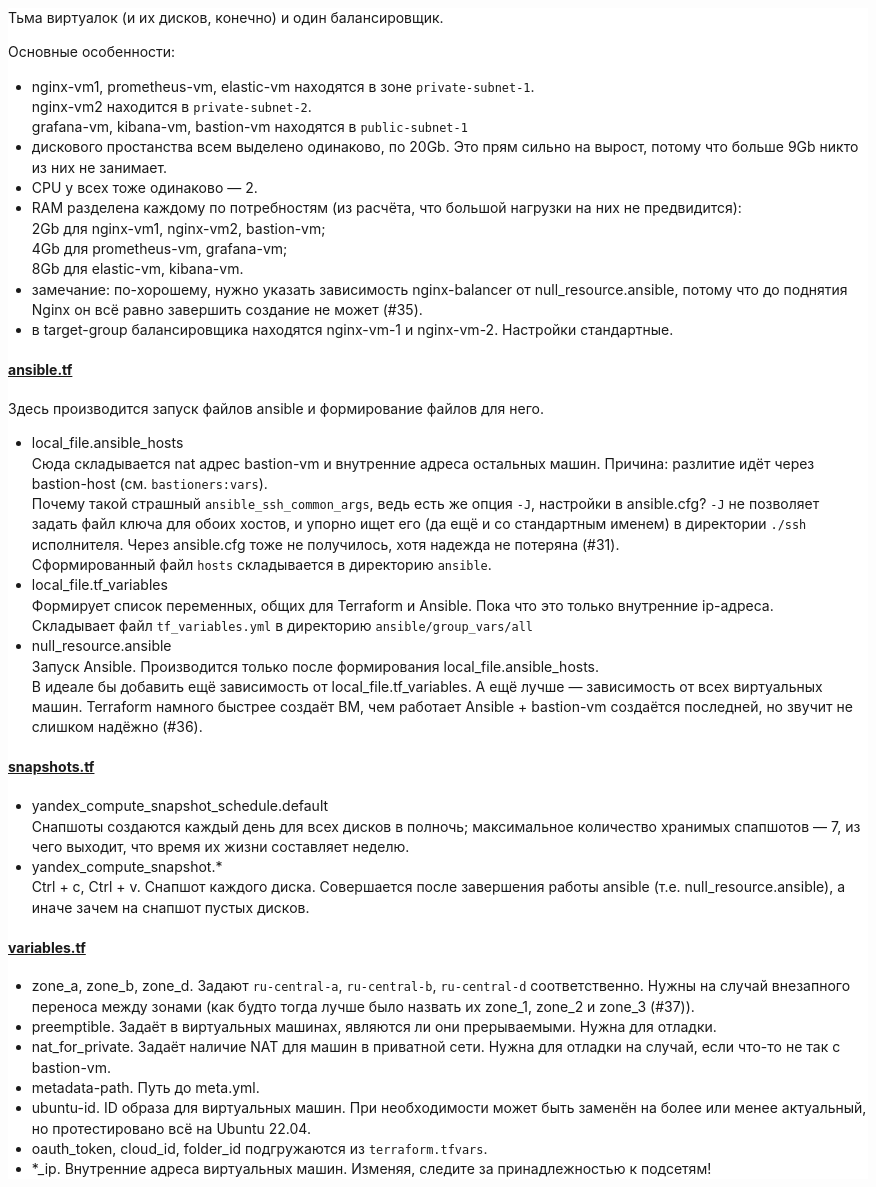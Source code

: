 Тьма виртуалок (и их дисков, конечно) и один балансировщик.

Основные особенности:
* nginx-vm1, prometheus-vm, elastic-vm находятся в зоне `private-subnet-1`.<br/>
 nginx-vm2 находится в `private-subnet-2`. <br/>
 grafana-vm, kibana-vm, bastion-vm находятся в `public-subnet-1`
* дискового простанства всем выделено одинаково, по 20Gb. Это прям сильно на вырост, потому что больше 9Gb никто из них не занимает.
* CPU у всех тоже одинаково — 2.
* RAM разделена каждому по потребностям (из расчёта, что большой нагрузки на них не предвидится):<br/>
2Gb для nginx-vm1, nginx-vm2, bastion-vm;<br/>
4Gb для prometheus-vm, grafana-vm;<br/>
8Gb для elastic-vm, kibana-vm.<br/>
* замечание: по-хорошему, нужно указать зависимость nginx-balancer от null_resource.ansible, потому что до поднятия Nginx он всё равно завершить создание не может (#35).
* в target-group балансировщика находятся nginx-vm-1 и nginx-vm-2. Настройки стандартные.

#### [ansible.tf](terraform/ansible.tf)

Здесь производится запуск файлов ansible и формирование файлов для него.

* local_file.ansible_hosts<br/>
Сюда складывается nat адрес bastion-vm и внутренние адреса остальных машин. Причина: разлитие идёт через bastion-host (см. `bastioners:vars`).<br/>
Почему такой страшный `ansible_ssh_common_args`, ведь есть же опция `-J`, настройки в ansible.cfg? `-J` не позволяет задать файл ключа для обоих хостов, и упорно ищет его (да ещё и со стандартным именем) в директории `./ssh` исполнителя. Через ansible.cfg тоже не получилось, хотя надежда не потеряна (#31).<br/>
Сформированный файл `hosts` складывается в директорию `ansible`.
* local_file.tf_variables<br/>
Формирует список переменных, общих для Terraform и Ansible. Пока что это только внутренние ip-адреса.<br/>
Складывает файл `tf_variables.yml` в директорию `ansible/group_vars/all`
* null_resource.ansible<br/>
Запуск Ansible. Производится только после формирования local_file.ansible_hosts.<br/>
В идеале бы добавить ещё зависимость от local_file.tf_variables. А ещё лучше — зависимость от всех виртуальных машин. Terraform намного быстрее создаёт ВМ, чем работает Ansible + bastion-vm создаётся последней, но звучит не слишком надёжно (#36).

#### [snapshots.tf](terraform/snapshots.tf)

* yandex_compute_snapshot_schedule.default<br/>
Снапшоты создаются каждый день для всех дисков в полночь; максимальное количество хранимых спапшотов — 7, из чего выходит, что время их жизни составляет неделю.
* yandex_compute_snapshot.*<br/>
Ctrl + c, Ctrl + v. Снапшот каждого диска. Совершается после завершения работы ansible (т.е. null_resource.ansible), а иначе зачем на снапшот пустых дисков.


#### [variables.tf](terraform/variables.tf)

* zone_a, zone_b, zone_d. Задают `ru-central-a`, `ru-central-b`, `ru-central-d` соответственно. Нужны на случай внезапного переноса между зонами (как будто тогда лучше было назвать их zone_1, zone_2 и zone_3 (#37)).
* preemptible. Задаёт в виртуальных машинах, являются ли они прерываемыми. Нужна для отладки.
* nat_for_private. Задаёт наличие NAT для машин в приватной сети. Нужна для отладки на случай, если что-то не так с bastion-vm.
* metadata-path. Путь до meta.yml.
* ubuntu-id. ID образа для виртуальных машин. При необходимости может быть заменён на более или менее актуальный, но протестировано всё на Ubuntu 22.04.
* oauth_token, cloud_id, folder_id подгружаются из `terraform.tfvars`.
* *_ip. Внутренние адреса виртуальных машин. Изменяя, следите за принадлежностью к подсетям!
